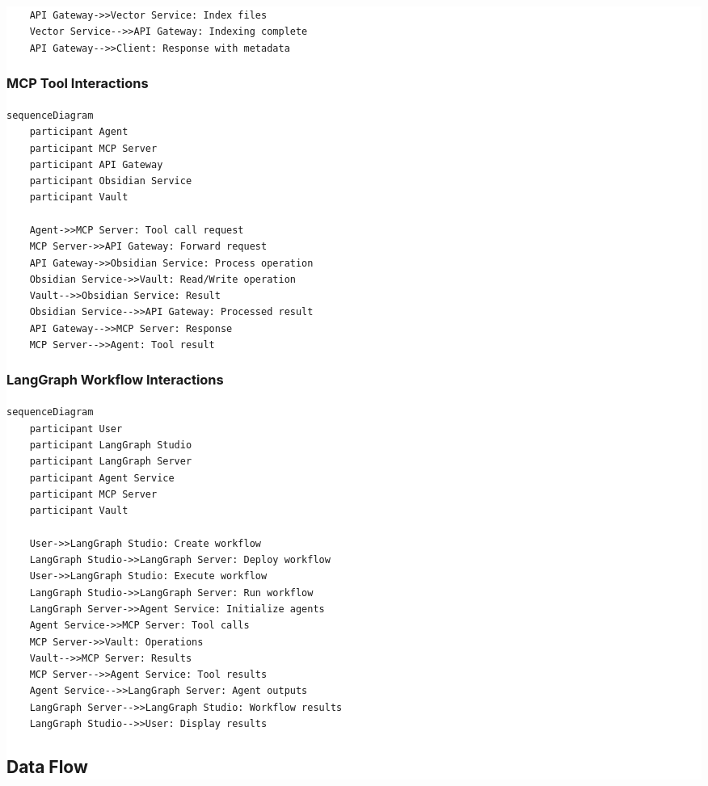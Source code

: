 ```mermaid
    API Gateway->>Vector Service: Index files
    Vector Service-->>API Gateway: Indexing complete
    API Gateway-->>Client: Response with metadata
```

### MCP Tool Interactions

```mermaid
sequenceDiagram
    participant Agent
    participant MCP Server
    participant API Gateway
    participant Obsidian Service
    participant Vault
    
    Agent->>MCP Server: Tool call request
    MCP Server->>API Gateway: Forward request
    API Gateway->>Obsidian Service: Process operation
    Obsidian Service->>Vault: Read/Write operation
    Vault-->>Obsidian Service: Result
    Obsidian Service-->>API Gateway: Processed result
    API Gateway-->>MCP Server: Response
    MCP Server-->>Agent: Tool result
```

### LangGraph Workflow Interactions

```mermaid
sequenceDiagram
    participant User
    participant LangGraph Studio
    participant LangGraph Server
    participant Agent Service
    participant MCP Server
    participant Vault
    
    User->>LangGraph Studio: Create workflow
    LangGraph Studio->>LangGraph Server: Deploy workflow
    User->>LangGraph Studio: Execute workflow
    LangGraph Studio->>LangGraph Server: Run workflow
    LangGraph Server->>Agent Service: Initialize agents
    Agent Service->>MCP Server: Tool calls
    MCP Server->>Vault: Operations
    Vault-->>MCP Server: Results
    MCP Server-->>Agent Service: Tool results
    Agent Service-->>LangGraph Server: Agent outputs
    LangGraph Server-->>LangGraph Studio: Workflow results
    LangGraph Studio-->>User: Display results
```

## Data Flow

